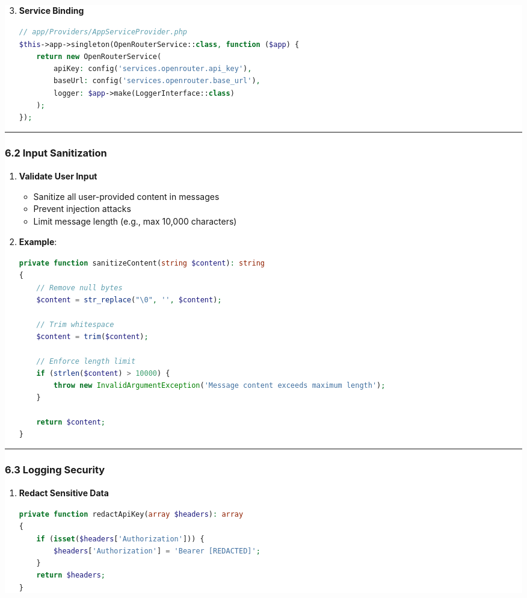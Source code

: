 3. **Service Binding**
   ```php
   // app/Providers/AppServiceProvider.php
   $this->app->singleton(OpenRouterService::class, function ($app) {
       return new OpenRouterService(
           apiKey: config('services.openrouter.api_key'),
           baseUrl: config('services.openrouter.base_url'),
           logger: $app->make(LoggerInterface::class)
       );
   });
   ```

---

### 6.2 Input Sanitization

1. **Validate User Input**
   - Sanitize all user-provided content in messages
   - Prevent injection attacks
   - Limit message length (e.g., max 10,000 characters)

2. **Example**:
   ```php
   private function sanitizeContent(string $content): string
   {
       // Remove null bytes
       $content = str_replace("\0", '', $content);

       // Trim whitespace
       $content = trim($content);

       // Enforce length limit
       if (strlen($content) > 10000) {
           throw new InvalidArgumentException('Message content exceeds maximum length');
       }

       return $content;
   }
   ```

---

### 6.3 Logging Security

1. **Redact Sensitive Data**
   ```php
   private function redactApiKey(array $headers): array
   {
       if (isset($headers['Authorization'])) {
           $headers['Authorization'] = 'Bearer [REDACTED]';
       }
       return $headers;
   }
   ```
